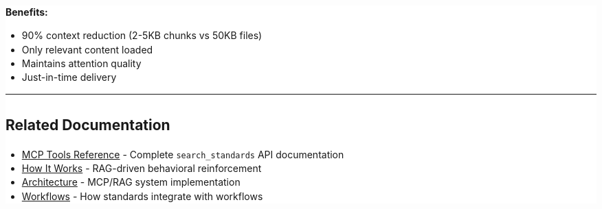 **Benefits:**
- 90% context reduction (2-5KB chunks vs 50KB files)
- Only relevant content loaded
- Maintains attention quality
- Just-in-time delivery

---

## Related Documentation

- [MCP Tools Reference](./mcp-tools) - Complete `search_standards` API documentation
- [How It Works](../explanation/how-it-works) - RAG-driven behavioral reinforcement
- [Architecture](../explanation/architecture) - MCP/RAG system implementation
- [Workflows](./workflows) - How standards integrate with workflows
